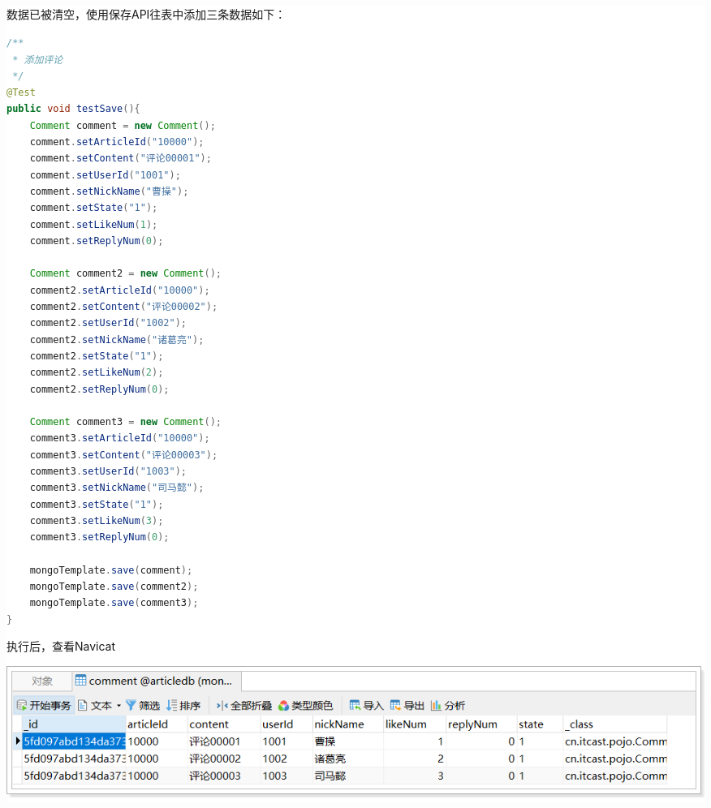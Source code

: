 数据已被清空，使用保存API往表中添加三条数据如下：

```java
/**
 * 添加评论
 */
@Test
public void testSave(){
    Comment comment = new Comment();
    comment.setArticleId("10000");
    comment.setContent("评论00001");
    comment.setUserId("1001");
    comment.setNickName("曹操");
    comment.setState("1");
    comment.setLikeNum(1);
    comment.setReplyNum(0);

    Comment comment2 = new Comment();
    comment2.setArticleId("10000");
    comment2.setContent("评论00002");
    comment2.setUserId("1002");
    comment2.setNickName("诸葛亮");
    comment2.setState("1");
    comment2.setLikeNum(2);
    comment2.setReplyNum(0);

    Comment comment3 = new Comment();
    comment3.setArticleId("10000");
    comment3.setContent("评论00003");
    comment3.setUserId("1003");
    comment3.setNickName("司马懿");
    comment3.setState("1");
    comment3.setLikeNum(3);
    comment3.setReplyNum(0);

    mongoTemplate.save(comment);
    mongoTemplate.save(comment2);
    mongoTemplate.save(comment3);
}
```

执行后，查看Navicat

![在这里插入图片描述](image/d8927a8e270741b4b15c96ead1afa4e0.png)
